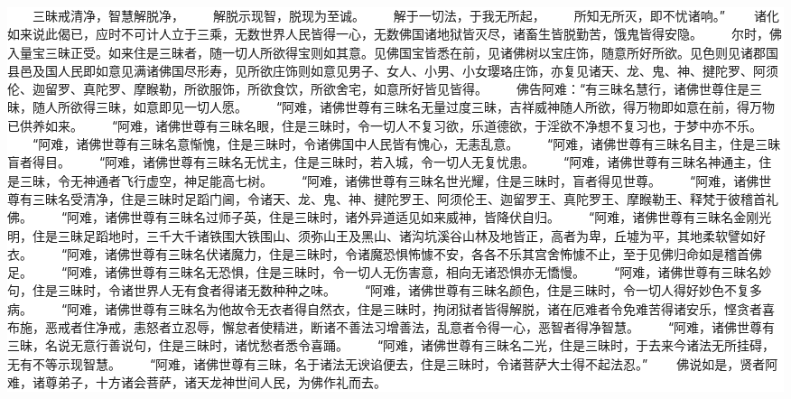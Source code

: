 　　三昧戒清净，智慧解脱净，
　　解脱示现智，脱现为至诚。
　　解于一切法，于我无所起，
　　所知无所灭，即不忧诸响。”
　　诸化如来说此偈已，应时不可计人立于三乘，无数世界人民皆得一心，无数佛国诸地狱皆灭尽，诸畜生皆脱勤苦，饿鬼皆得安隐。
　　尔时，佛入量宝三昧正受。如来住是三昧者，随一切人所欲得宝则如其意。见佛国宝皆悉在前，见诸佛树以宝庄饰，随意所好所欲。见色则见诸郡国县邑及国人民即如意见满诸佛国尽形寿，见所欲庄饰则如意见男子、女人、小男、小女璎珞庄饰，亦复见诸天、龙、鬼、神、揵陀罗、阿须伦、迦留罗、真陀罗、摩睺勒，所欲服饰，所欲食饮，所欲舍宅，如意所好皆见皆得。
　　佛告阿难：“有三昧名慧行，诸佛世尊住是三昧，随人所欲得三昧，如意即见一切人愿。
　　“阿难，诸佛世尊有三昧名无量过度三昧，吉祥威神随人所欲，得万物即如意在前，得万物已供养如来。
　　“阿难，诸佛世尊有三昧名眼，住是三昧时，令一切人不复习欲，乐道德欲，于淫欲不净想不复习也，于梦中亦不乐。
　　“阿难，诸佛世尊有三昧名意惭愧，住是三昧时，令诸佛国中人民皆有愧心，无恚乱意。
　　“阿难，诸佛世尊有三昧名目主，住是三昧盲者得目。
　　“阿难，诸佛世尊有三昧名无忧主，住是三昧时，若入城，令一切人无复忧患。
　　“阿难，诸佛世尊有三昧名神通主，住是三昧，令无神通者飞行虚空，神足能高七树。
　　“阿难，诸佛世尊有三昧名世光耀，住是三昧时，盲者得见世尊。
　　“阿难，诸佛世尊有三昧名受清净，住是三昧时足蹈门阃，令诸天、龙、鬼、神、揵陀罗王、阿须伦王、迦留罗王、真陀罗王、摩睺勒王、释梵于彼稽首礼佛。
　　“阿难，诸佛世尊有三昧名过师子英，住是三昧时，诸外异道适见如来威神，皆降伏自归。
　　“阿难，诸佛世尊有三昧名金刚光明，住是三昧足蹈地时，三千大千诸铁围大铁围山、须弥山王及黑山、诸沟坑溪谷山林及地皆正，高者为卑，丘墟为平，其地柔软譬如好衣。
　　“阿难，诸佛世尊有三昧名伏诸魔力，住是三昧时，令诸魔恐惧怖懅不安，各各不乐其宫舍怖懅不止，至于见佛归命如是稽首佛足。
　　“阿难，诸佛世尊有三昧名无恐惧，住是三昧时，令一切人无伤害意，相向无诸恐惧亦无憍慢。
　　“阿难，诸佛世尊有三昧名妙句，住是三昧时，令诸世界人无有食者得诸无数种种之味。
　　“阿难，诸佛世尊有三昧名颜色，住是三昧时，令一切人得好妙色不复多病。
　　“阿难，诸佛世尊有三昧名为他故令无衣者得自然衣，住是三昧时，拘闭狱者皆得解脱，诸在厄难者令免难苦得诸安乐，悭贪者喜布施，恶戒者住净戒，恚怒者立忍辱，懈怠者使精进，断诸不善法习增善法，乱意者令得一心，恶智者得净智慧。
　　“阿难，诸佛世尊有三昧，名说无意行善说句，住是三昧时，诸忧愁者悉令喜踊。
　　“阿难，诸佛世尊有三昧名二光，住是三昧时，于去来今诸法无所挂碍，无有不等示现智慧。
　　“阿难，诸佛世尊有三昧，名于诸法无谀谄便去，住是三昧时，令诸菩萨大士得不起法忍。”
　　佛说如是，贤者阿难，诸尊弟子，十方诸会菩萨，诸天龙神世间人民，为佛作礼而去。

 
